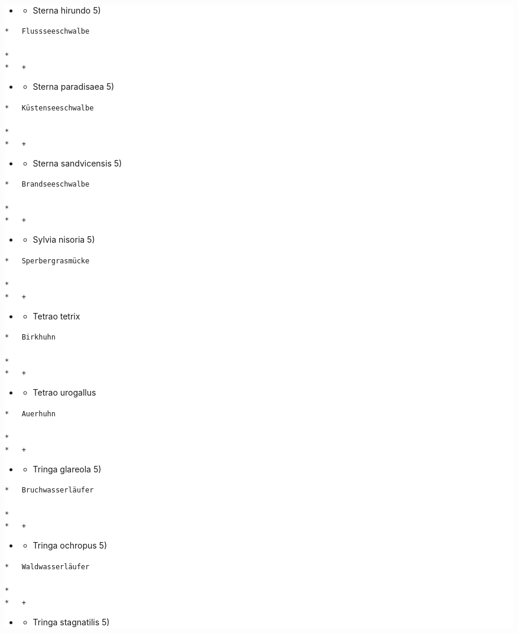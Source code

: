 
*    *   Sterna hirundo 5)

    *   Flussseeschwalbe

    *
    *   +


*    *   Sterna paradisaea 5)

    *   Küstenseeschwalbe

    *
    *   +


*    *   Sterna sandvicensis 5)

    *   Brandseeschwalbe

    *
    *   +


*    *   Sylvia nisoria 5)

    *   Sperbergrasmücke

    *
    *   +


*    *   Tetrao tetrix

    *   Birkhuhn

    *
    *   +


*    *   Tetrao urogallus

    *   Auerhuhn

    *
    *   +


*    *   Tringa glareola 5)

    *   Bruchwasserläufer

    *
    *   +


*    *   Tringa ochropus 5)

    *   Waldwasserläufer

    *
    *   +


*    *   Tringa stagnatilis 5)
